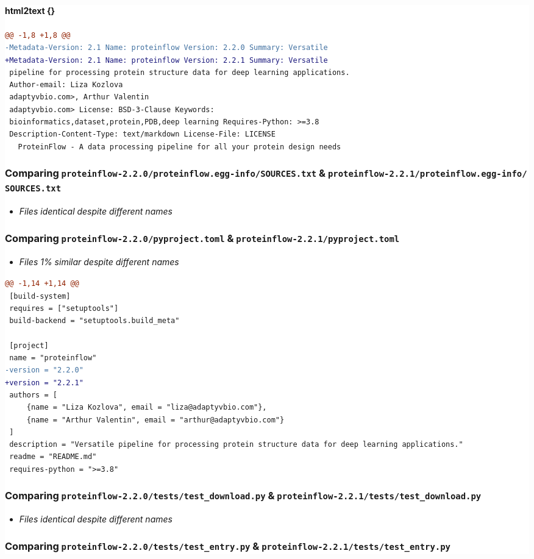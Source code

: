 #### html2text {}

```diff
@@ -1,8 +1,8 @@
-Metadata-Version: 2.1 Name: proteinflow Version: 2.2.0 Summary: Versatile
+Metadata-Version: 2.1 Name: proteinflow Version: 2.2.1 Summary: Versatile
 pipeline for processing protein structure data for deep learning applications.
 Author-email: Liza Kozlova
 adaptyvbio.com>, Arthur Valentin
 adaptyvbio.com> License: BSD-3-Clause Keywords:
 bioinformatics,dataset,protein,PDB,deep learning Requires-Python: >=3.8
 Description-Content-Type: text/markdown License-File: LICENSE
   ProteinFlow - A data processing pipeline for all your protein design needs
```

### Comparing `proteinflow-2.2.0/proteinflow.egg-info/SOURCES.txt` & `proteinflow-2.2.1/proteinflow.egg-info/SOURCES.txt`

 * *Files identical despite different names*

### Comparing `proteinflow-2.2.0/pyproject.toml` & `proteinflow-2.2.1/pyproject.toml`

 * *Files 1% similar despite different names*

```diff
@@ -1,14 +1,14 @@
 [build-system]
 requires = ["setuptools"]
 build-backend = "setuptools.build_meta"
 
 [project]
 name = "proteinflow"
-version = "2.2.0"
+version = "2.2.1"
 authors = [
     {name = "Liza Kozlova", email = "liza@adaptyvbio.com"},
     {name = "Arthur Valentin", email = "arthur@adaptyvbio.com"}
 ]
 description = "Versatile pipeline for processing protein structure data for deep learning applications."
 readme = "README.md"
 requires-python = ">=3.8"
```

### Comparing `proteinflow-2.2.0/tests/test_download.py` & `proteinflow-2.2.1/tests/test_download.py`

 * *Files identical despite different names*

### Comparing `proteinflow-2.2.0/tests/test_entry.py` & `proteinflow-2.2.1/tests/test_entry.py`
